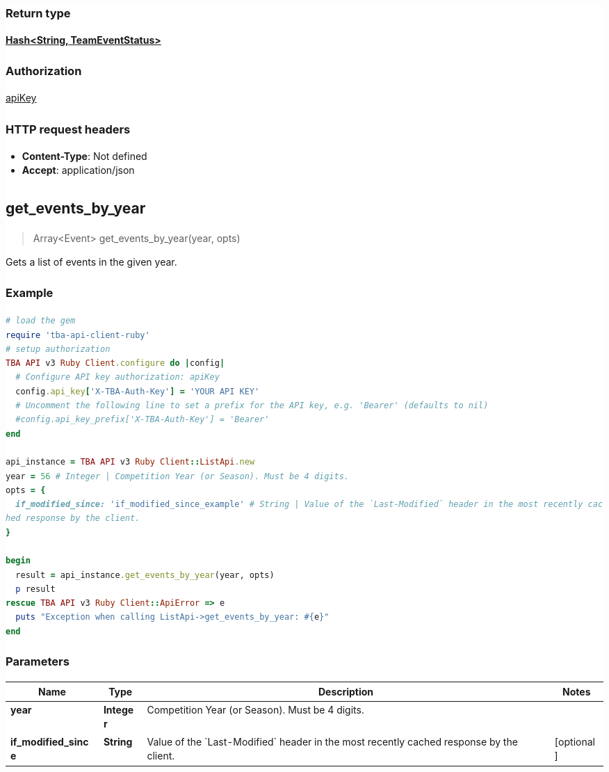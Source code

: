 ### Return type

[**Hash&lt;String, TeamEventStatus&gt;**](TeamEventStatus.md)

### Authorization

[apiKey](../README.md#apiKey)

### HTTP request headers

- **Content-Type**: Not defined
- **Accept**: application/json


## get_events_by_year

> Array&lt;Event&gt; get_events_by_year(year, opts)



Gets a list of events in the given year.

### Example

```ruby
# load the gem
require 'tba-api-client-ruby'
# setup authorization
TBA API v3 Ruby Client.configure do |config|
  # Configure API key authorization: apiKey
  config.api_key['X-TBA-Auth-Key'] = 'YOUR API KEY'
  # Uncomment the following line to set a prefix for the API key, e.g. 'Bearer' (defaults to nil)
  #config.api_key_prefix['X-TBA-Auth-Key'] = 'Bearer'
end

api_instance = TBA API v3 Ruby Client::ListApi.new
year = 56 # Integer | Competition Year (or Season). Must be 4 digits.
opts = {
  if_modified_since: 'if_modified_since_example' # String | Value of the `Last-Modified` header in the most recently cached response by the client.
}

begin
  result = api_instance.get_events_by_year(year, opts)
  p result
rescue TBA API v3 Ruby Client::ApiError => e
  puts "Exception when calling ListApi->get_events_by_year: #{e}"
end
```

### Parameters


Name | Type | Description  | Notes
------------- | ------------- | ------------- | -------------
 **year** | **Integer**| Competition Year (or Season). Must be 4 digits. | 
 **if_modified_since** | **String**| Value of the &#x60;Last-Modified&#x60; header in the most recently cached response by the client. | [optional] 
